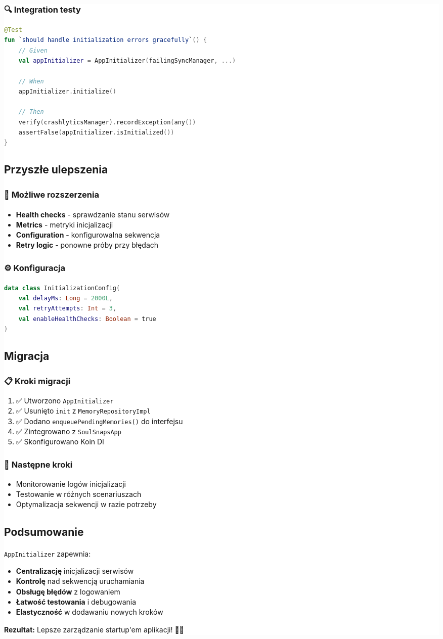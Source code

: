 ### 🔍 **Integration testy**
```kotlin
@Test
fun `should handle initialization errors gracefully`() {
    // Given
    val appInitializer = AppInitializer(failingSyncManager, ...)
    
    // When
    appInitializer.initialize()
    
    // Then
    verify(crashlyticsManager).recordException(any())
    assertFalse(appInitializer.isInitialized())
}
```

## Przyszłe ulepszenia

### 🎯 **Możliwe rozszerzenia**
- **Health checks** - sprawdzanie stanu serwisów
- **Metrics** - metryki inicjalizacji
- **Configuration** - konfigurowalna sekwencja
- **Retry logic** - ponowne próby przy błędach

### ⚙️ **Konfiguracja**
```kotlin
data class InitializationConfig(
    val delayMs: Long = 2000L,
    val retryAttempts: Int = 3,
    val enableHealthChecks: Boolean = true
)
```

## Migracja

### 📋 **Kroki migracji**
1. ✅ Utworzono `AppInitializer`
2. ✅ Usunięto `init` z `MemoryRepositoryImpl`
3. ✅ Dodano `enqueuePendingMemories()` do interfejsu
4. ✅ Zintegrowano z `SoulSnapsApp`
5. ✅ Skonfigurowano Koin DI

### 🔄 **Następne kroki**
- Monitorowanie logów inicjalizacji
- Testowanie w różnych scenariuszach
- Optymalizacja sekwencji w razie potrzeby

## Podsumowanie

`AppInitializer` zapewnia:
- **Centralizację** inicjalizacji serwisów
- **Kontrolę** nad sekwencją uruchamiania
- **Obsługę błędów** z logowaniem
- **Łatwość testowania** i debugowania
- **Elastyczność** w dodawaniu nowych kroków

**Rezultat:** Lepsze zarządzanie startup'em aplikacji! 🚀✨
